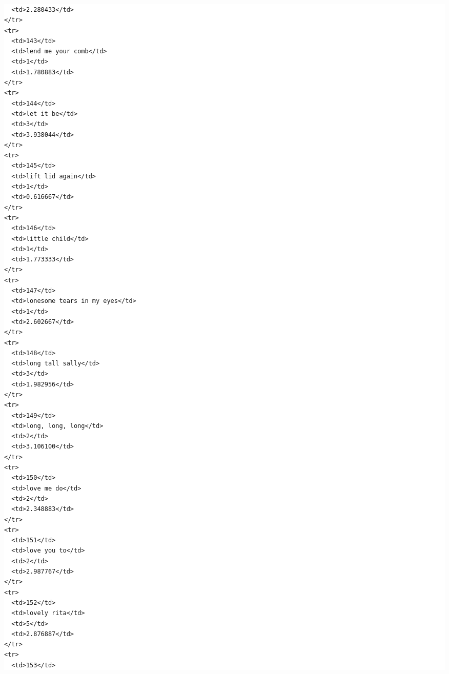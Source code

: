       <td>2.280433</td>
    </tr>
    <tr>
      <td>143</td>
      <td>lend me your comb</td>
      <td>1</td>
      <td>1.780883</td>
    </tr>
    <tr>
      <td>144</td>
      <td>let it be</td>
      <td>3</td>
      <td>3.938044</td>
    </tr>
    <tr>
      <td>145</td>
      <td>lift lid again</td>
      <td>1</td>
      <td>0.616667</td>
    </tr>
    <tr>
      <td>146</td>
      <td>little child</td>
      <td>1</td>
      <td>1.773333</td>
    </tr>
    <tr>
      <td>147</td>
      <td>lonesome tears in my eyes</td>
      <td>1</td>
      <td>2.602667</td>
    </tr>
    <tr>
      <td>148</td>
      <td>long tall sally</td>
      <td>3</td>
      <td>1.982956</td>
    </tr>
    <tr>
      <td>149</td>
      <td>long, long, long</td>
      <td>2</td>
      <td>3.106100</td>
    </tr>
    <tr>
      <td>150</td>
      <td>love me do</td>
      <td>2</td>
      <td>2.348883</td>
    </tr>
    <tr>
      <td>151</td>
      <td>love you to</td>
      <td>2</td>
      <td>2.987767</td>
    </tr>
    <tr>
      <td>152</td>
      <td>lovely rita</td>
      <td>5</td>
      <td>2.876887</td>
    </tr>
    <tr>
      <td>153</td>